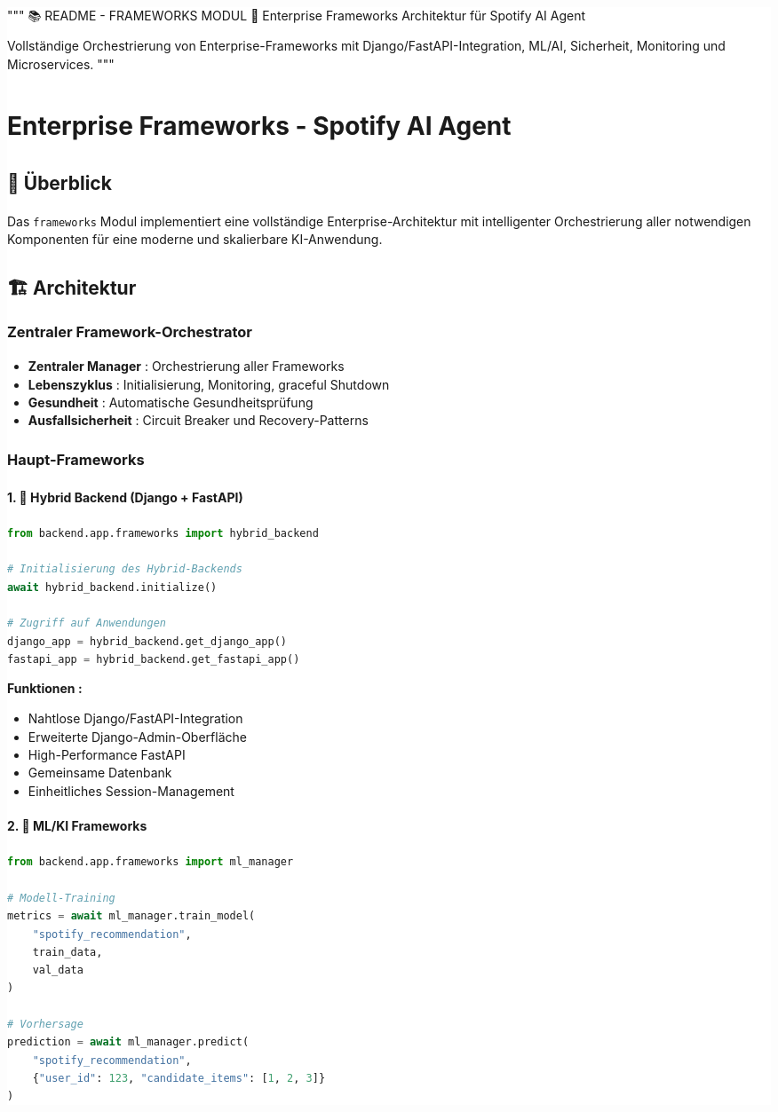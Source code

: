 """
📚 README - FRAMEWORKS MODUL
🎯 Enterprise Frameworks Architektur für Spotify AI Agent

Vollständige Orchestrierung von Enterprise-Frameworks mit Django/FastAPI-Integration, 
ML/AI, Sicherheit, Monitoring und Microservices.
"""

# Enterprise Frameworks - Spotify AI Agent

## 🚀 Überblick

Das `frameworks` Modul implementiert eine vollständige Enterprise-Architektur mit 
intelligenter Orchestrierung aller notwendigen Komponenten für eine moderne und 
skalierbare KI-Anwendung.

## 🏗️ Architektur

### Zentraler Framework-Orchestrator
- **Zentraler Manager** : Orchestrierung aller Frameworks
- **Lebenszyklus** : Initialisierung, Monitoring, graceful Shutdown
- **Gesundheit** : Automatische Gesundheitsprüfung
- **Ausfallsicherheit** : Circuit Breaker und Recovery-Patterns

### Haupt-Frameworks

#### 1. 🔄 Hybrid Backend (Django + FastAPI)
```python
from backend.app.frameworks import hybrid_backend

# Initialisierung des Hybrid-Backends
await hybrid_backend.initialize()

# Zugriff auf Anwendungen
django_app = hybrid_backend.get_django_app()
fastapi_app = hybrid_backend.get_fastapi_app()
```

**Funktionen :**
- Nahtlose Django/FastAPI-Integration
- Erweiterte Django-Admin-Oberfläche
- High-Performance FastAPI
- Gemeinsame Datenbank
- Einheitliches Session-Management

#### 2. 🧠 ML/KI Frameworks
```python
from backend.app.frameworks import ml_manager

# Modell-Training
metrics = await ml_manager.train_model(
    "spotify_recommendation",
    train_data,
    val_data
)

# Vorhersage
prediction = await ml_manager.predict(
    "spotify_recommendation",
    {"user_id": 123, "candidate_items": [1, 2, 3]}
)
```
